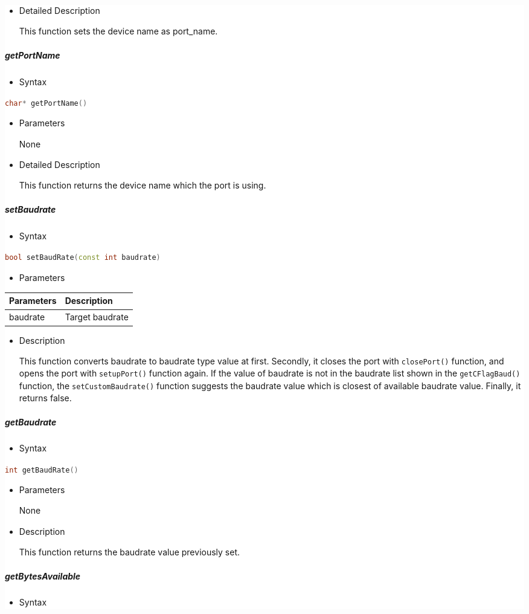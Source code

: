 
- Detailed Description

  This function sets the device name as port_name.


##### getPortName
- Syntax
```cpp
char* getPortName()
```
- Parameters

  None


- Detailed Description

  This function returns the device name which the port is using.


##### setBaudrate
- Syntax

```cpp
bool setBaudRate(const int baudrate)
```

- Parameters

| Parameters | Description     |
|:-----------|:----------------|
| baudrate   | Target baudrate |


- Description

  This function converts baudrate to baudrate type value at first. Secondly, it closes the port with `closePort()` function, and opens the port with `setupPort()` function again. If the value of baudrate is not in the baudrate list shown in the `getCFlagBaud()` function, the `setCustomBaudrate()` function suggests the baudrate value which is closest of available baudrate value. Finally, it returns false.


##### getBaudrate
- Syntax

```cpp
int getBaudRate()
```

- Parameters

  None


- Description

  This function returns the baudrate value previously set.  


##### getBytesAvailable
- Syntax
